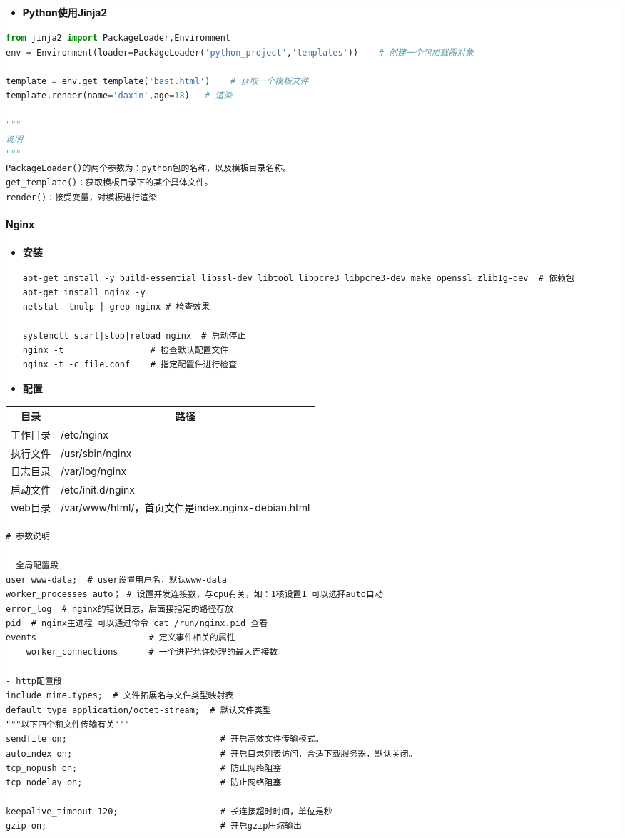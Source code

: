 - **Python使用Jinja2**

~~~python
from jinja2 import PackageLoader,Environment
env = Environment(loader=PackageLoader('python_project','templates'))    # 创建一个包加载器对象
 
template = env.get_template('bast.html')    # 获取一个模板文件
template.render(name='daxin',age=18)   # 渲染

"""
说明
"""
PackageLoader()的两个参数为：python包的名称，以及模板目录名称。
get_template()：获取模板目录下的某个具体文件。
render()：接受变量，对模板进行渲染
~~~

#### Nginx

- **安装**

  ~~~nginx
  apt-get install -y build-essential libssl-dev libtool libpcre3 libpcre3-dev make openssl zlib1g-dev  # 依赖包
  apt-get install nginx -y
  netstat -tnulp | grep nginx # 检查效果
  
  systemctl start|stop|reload nginx  # 启动停止
  nginx -t                 # 检查默认配置文件
  nginx -t -c file.conf    # 指定配置件进行检查
  ~~~

- **配置**

| 目录     | 路径                                              |
| -------- | ------------------------------------------------- |
| 工作目录 | /etc/nginx                                        |
| 执行文件 | /usr/sbin/nginx                                   |
| 日志目录 | /var/log/nginx                                    |
| 启动文件 | /etc/init.d/nginx                                 |
| web目录  | /var/www/html/，首页文件是index.nginx-debian.html |

~~~nginx
# 参数说明

- 全局配置段
user www-data;  # user设置用户名，默认www-data
worker_processes auto； # 设置并发连接数，与cpu有关，如：1核设置1 可以选择auto自动
error_log  # nginx的错误日志，后面接指定的路径存放
pid  # nginx主进程 可以通过命令 cat /run/nginx.pid 查看
events                      # 定义事件相关的属性
    worker_connections      # 一个进程允许处理的最大连接数

- http配置段
include mime.types;  # 文件拓展名与文件类型映射表
default_type application/octet-stream;  # 默认文件类型
"""以下四个和文件传输有关"""
sendfile on;                              # 开启高效文件传输模式。
autoindex on;                             # 开启目录列表访问，合适下载服务器，默认关闭。
tcp_nopush on;                            # 防止网络阻塞
tcp_nodelay on;                           # 防止网络阻塞

keepalive_timeout 120;                    # 长连接超时时间，单位是秒
gzip on;                                  # 开启gzip压缩输出
~~~